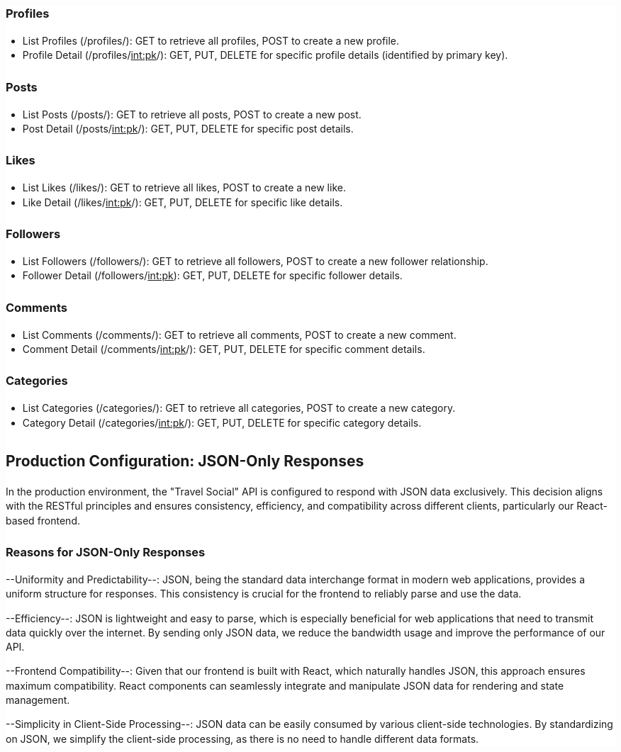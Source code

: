 ### Profiles

- List Profiles (/profiles/): GET to retrieve all profiles, POST to create a new profile.
- Profile Detail (/profiles/<int:pk>/): GET, PUT, DELETE for specific profile details (identified by primary key).

### Posts

- List Posts (/posts/): GET to retrieve all posts, POST to create a new post.
- Post Detail (/posts/<int:pk>/): GET, PUT, DELETE for specific post details.

### Likes

- List Likes (/likes/): GET to retrieve all likes, POST to create a new like.
- Like Detail (/likes/<int:pk>/): GET, PUT, DELETE for specific like details.

### Followers

- List Followers (/followers/): GET to retrieve all followers, POST to create a new follower relationship.
- Follower Detail (/followers/<int:pk>): GET, PUT, DELETE for specific follower details.

### Comments

- List Comments (/comments/): GET to retrieve all comments, POST to create a new comment.
- Comment Detail (/comments/<int:pk>/): GET, PUT, DELETE for specific comment details.

### Categories

- List Categories (/categories/): GET to retrieve all categories, POST to create a new category.
- Category Detail (/categories/<int:pk>/): GET, PUT, DELETE for specific category details.

## Production Configuration: JSON-Only Responses

In the production environment, the "Travel Social" API is configured to respond with JSON data exclusively. This decision aligns with the RESTful principles and ensures consistency, efficiency, and compatibility across different clients, particularly our React-based frontend.

### Reasons for JSON-Only Responses

--Uniformity and Predictability--: JSON, being the standard data interchange format in modern web applications, provides a uniform structure for responses. This consistency is crucial for the frontend to reliably parse and use the data.

--Efficiency--: JSON is lightweight and easy to parse, which is especially beneficial for web applications that need to transmit data quickly over the internet. By sending only JSON data, we reduce the bandwidth usage and improve the performance of our API.

--Frontend Compatibility--: Given that our frontend is built with React, which naturally handles JSON, this approach ensures maximum compatibility. React components can seamlessly integrate and manipulate JSON data for rendering and state management.

--Simplicity in Client-Side Processing--: JSON data can be easily consumed by various client-side technologies. By standardizing on JSON, we simplify the client-side processing, as there is no need to handle different data formats.
